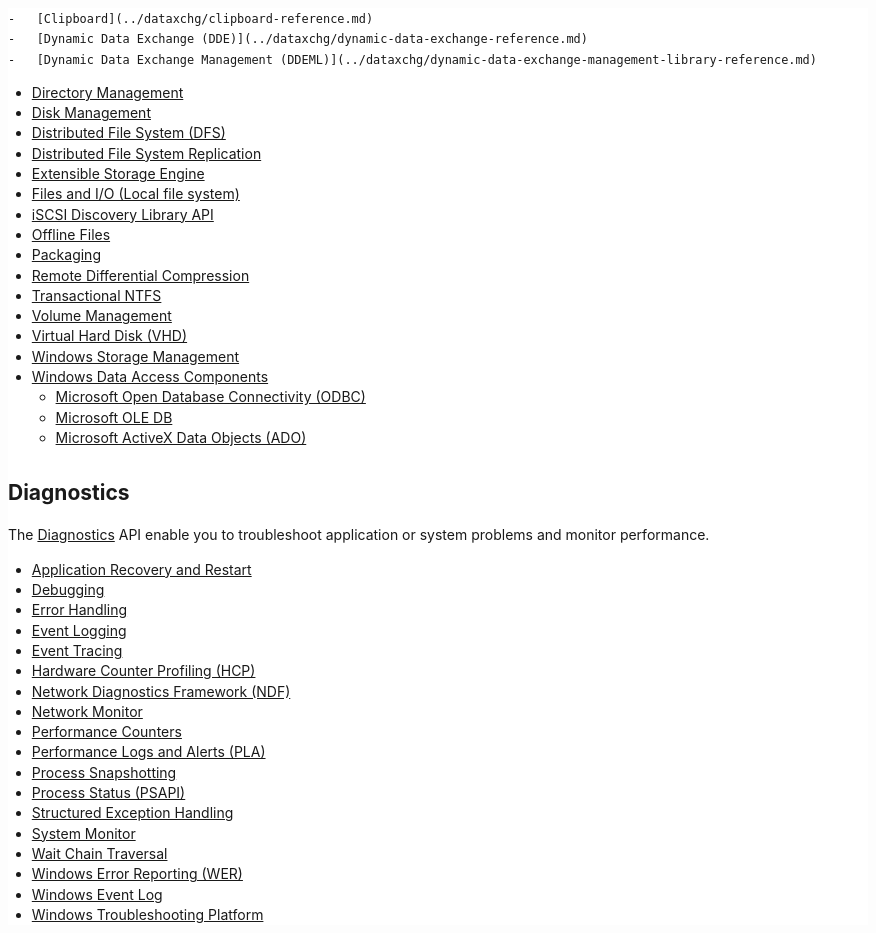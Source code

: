     -   [Clipboard](../dataxchg/clipboard-reference.md)
    -   [Dynamic Data Exchange (DDE)](../dataxchg/dynamic-data-exchange-reference.md)
    -   [Dynamic Data Exchange Management (DDEML)](../dataxchg/dynamic-data-exchange-management-library-reference.md)

-   [Directory Management](../fileio/directory-management-reference.md)
-   [Disk Management](../fileio/disk-management-reference.md)
-   [Distributed File System (DFS)](/previous-versions/windows/desktop/dfs/distributed-file-system-reference)
-   [Distributed File System Replication](/previous-versions/windows/desktop/dfsr/dfsr-wmi-classes)
-   [Extensible Storage Engine](../extensible-storage-engine/extensible-storage-engine-reference.md)
-   [Files and I/O (Local file system)](../fileio/file-management-reference.md)
-   [iSCSI Discovery Library API](/previous-versions/windows/desktop/iscsidisc/iscsi-discovery-library-reference)
-   [Offline Files](/previous-versions/windows/desktop/offlinefiles/offline-files-reference)
-   [Packaging](/previous-versions/windows/desktop/opc/packaging-programming-reference)
-   [Remote Differential Compression](/previous-versions/windows/desktop/rdc/remote-differential-compression-reference)
-   [Transactional NTFS](../fileio/transactional-ntfs-reference.md)
-   [Volume Management](../fileio/volume-management-reference.md)
-   [Virtual Hard Disk (VHD)](/previous-versions/windows/desktop/legacy/dd323700(v=vs.85))
-   [Windows Storage Management](/previous-versions/windows/desktop/stormgmt/windows-storage-management-api-portal)
-   [Windows Data Access Components](/previous-versions/windows/desktop/legacy/aa968814(v=vs.85))
    -   [Microsoft Open Database Connectivity (ODBC)](/sql/odbc/reference/syntax/odbc-reference)
    -   [Microsoft OLE DB](/previous-versions/windows/desktop/ms718050(v=vs.85))
    -   [Microsoft ActiveX Data Objects (ADO)](/sql/ado/reference/ado-programmer-s-reference)

## Diagnostics

The [Diagnostics](/previous-versions//bb648685(v=vs.85)) API enable you to troubleshoot application or system problems and monitor performance.

-   [Application Recovery and Restart](../recovery/application-recovery-and-restart-reference.md)
-   [Debugging](../debug/debugging-reference.md)
-   [Error Handling](../debug/error-handling-reference.md)
-   [Event Logging](../eventlog/event-logging-reference.md)
-   [Event Tracing](../etw/event-tracing-reference.md)
-   [Hardware Counter Profiling (HCP)](/previous-versions/windows/desktop/hcp/hcp-reference)
-   [Network Diagnostics Framework (NDF)](../ndf/ndf-reference.md)
-   [Network Monitor](../netmon2/reference.md)
-   [Performance Counters](../perfctrs/performance-counters-reference.md)
-   [Performance Logs and Alerts (PLA)](/previous-versions/windows/desktop/pla/performance-logs-and-alerts-reference)
-   [Process Snapshotting](/previous-versions/windows/desktop/proc_snap/process-snapshotting-reference)
-   [Process Status (PSAPI)](../psapi/psapi-reference.md)
-   [Structured Exception Handling](../debug/structured-exception-handling-reference.md)
-   [System Monitor](../sysmon/system-monitor-reference.md)
-   [Wait Chain Traversal](../debug/wait-chain-traversal.md)
-   [Windows Error Reporting (WER)](../wer/wer-reference.md)
-   [Windows Event Log](../wes/windows-event-log-reference.md)
-   [Windows Troubleshooting Platform](/previous-versions/windows/desktop/wintt/windows-troubleshooting-reference)
